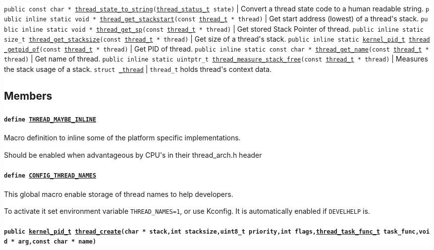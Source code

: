 `public const char * `[`thread_state_to_string`](#group__core__thread_1ga4facacad3d8f92317d1441b779c06147)`(`[`thread_status_t`](./doc/starlight-docs/src/content/docs/apidoc/api-undefined.md#group__core__sched_1gac528c02d3cccfb103d539b26ccdba6b2)` state)`            | Convert a thread state code to a human readable string.
`public inline static void * `[`thread_get_stackstart`](#group__core__thread_1gad2729868906246ee7d10f39248e6b38b)`(const `[`thread_t`](./doc/starlight-docs/src/content/docs/apidoc/api-undefined.md#group__core__sched_1ga072d60b1771a699e43ff01970e92bb00)` * thread)`            | Get start address (lowest) of a thread's stack.
`public inline static void * `[`thread_get_sp`](#group__core__thread_1gab1840b02a7834a147ed07be206e05020)`(const `[`thread_t`](./doc/starlight-docs/src/content/docs/apidoc/api-undefined.md#group__core__sched_1ga072d60b1771a699e43ff01970e92bb00)` * thread)`            | Get stored Stack Pointer of thread.
`public inline static size_t `[`thread_get_stacksize`](#group__core__thread_1ga3023b920b107656efd152a31a5cd9983)`(const `[`thread_t`](./doc/starlight-docs/src/content/docs/apidoc/api-undefined.md#group__core__sched_1ga072d60b1771a699e43ff01970e92bb00)` * thread)`            | Get size of a thread's stack.
`public inline static `[`kernel_pid_t`](./doc/starlight-docs/src/content/docs/apidoc/api-undefined.md#group__core__sched_1ga8375139300d7cbf23bd8bd89ddddbe84)` `[`thread_getpid_of`](#group__core__thread_1gaf75328abc29a0c004cfe6f1f1f010e9e)`(const `[`thread_t`](./doc/starlight-docs/src/content/docs/apidoc/api-undefined.md#group__core__sched_1ga072d60b1771a699e43ff01970e92bb00)` * thread)`            | Get PID of thread.
`public inline static const char * `[`thread_get_name`](#group__core__thread_1ga705b23a68178d07032091a81b5e0f7b0)`(const `[`thread_t`](./doc/starlight-docs/src/content/docs/apidoc/api-undefined.md#group__core__sched_1ga072d60b1771a699e43ff01970e92bb00)` * thread)`            | Get name of thread.
`public inline static uintptr_t `[`thread_measure_stack_free`](#group__core__thread_1ga6e445472b5a25b211079bb3e2d552c77)`(const `[`thread_t`](./doc/starlight-docs/src/content/docs/apidoc/api-undefined.md#group__core__sched_1ga072d60b1771a699e43ff01970e92bb00)` * thread)`            | Measures the stack usage of a stack.
`struct `[`_thread`](#struct__thread) | `thread_t` holds thread's context data.

## Members

#### `define `[`THREAD_MAYBE_INLINE`](#group__core__thread_1gae42834449d4aa117dd881cc1716a5f4e) 

Macro definition to inline some of the platform specific implementations.

Should be enabled when advantageous by CPU's in their thread_arch.h header

#### `define `[`CONFIG_THREAD_NAMES`](#group__core__thread_1gaa55ed7288e242cd4b2a8872f912dae96) 

This global macro enable storage of thread names to help developers.

To activate it set environment variable `THREAD_NAMES=1`, or use Kconfig.
     It is automatically enabled if `DEVELHELP` is.

#### `public `[`kernel_pid_t`](./doc/starlight-docs/src/content/docs/apidoc/api-undefined.md#group__core__sched_1ga8375139300d7cbf23bd8bd89ddddbe84)` `[`thread_create`](#group__core__thread_1ga7e0403a9aa86ce0ec136f6b069d4434a)`(char * stack,int stacksize,uint8_t priority,int flags,`[`thread_task_func_t`](./doc/starlight-docs/src/content/docs/apidoc/api-undefined.md#group__core__thread_1gab1b7486500c7dbaabdd2ac9a085ac39a)` task_func,void * arg,const char * name)` 
